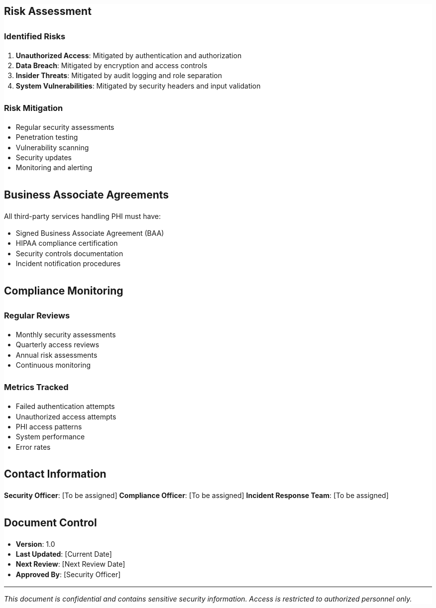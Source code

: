## Risk Assessment

### Identified Risks
1. **Unauthorized Access**: Mitigated by authentication and authorization
2. **Data Breach**: Mitigated by encryption and access controls
3. **Insider Threats**: Mitigated by audit logging and role separation
4. **System Vulnerabilities**: Mitigated by security headers and input validation

### Risk Mitigation
- Regular security assessments
- Penetration testing
- Vulnerability scanning
- Security updates
- Monitoring and alerting

## Business Associate Agreements

All third-party services handling PHI must have:
- Signed Business Associate Agreement (BAA)
- HIPAA compliance certification
- Security controls documentation
- Incident notification procedures

## Compliance Monitoring

### Regular Reviews
- Monthly security assessments
- Quarterly access reviews
- Annual risk assessments
- Continuous monitoring

### Metrics Tracked
- Failed authentication attempts
- Unauthorized access attempts
- PHI access patterns
- System performance
- Error rates

## Contact Information

**Security Officer**: [To be assigned]
**Compliance Officer**: [To be assigned]
**Incident Response Team**: [To be assigned]

## Document Control

- **Version**: 1.0
- **Last Updated**: [Current Date]
- **Next Review**: [Next Review Date]
- **Approved By**: [Security Officer]

---

*This document is confidential and contains sensitive security information. Access is restricted to authorized personnel only.*

